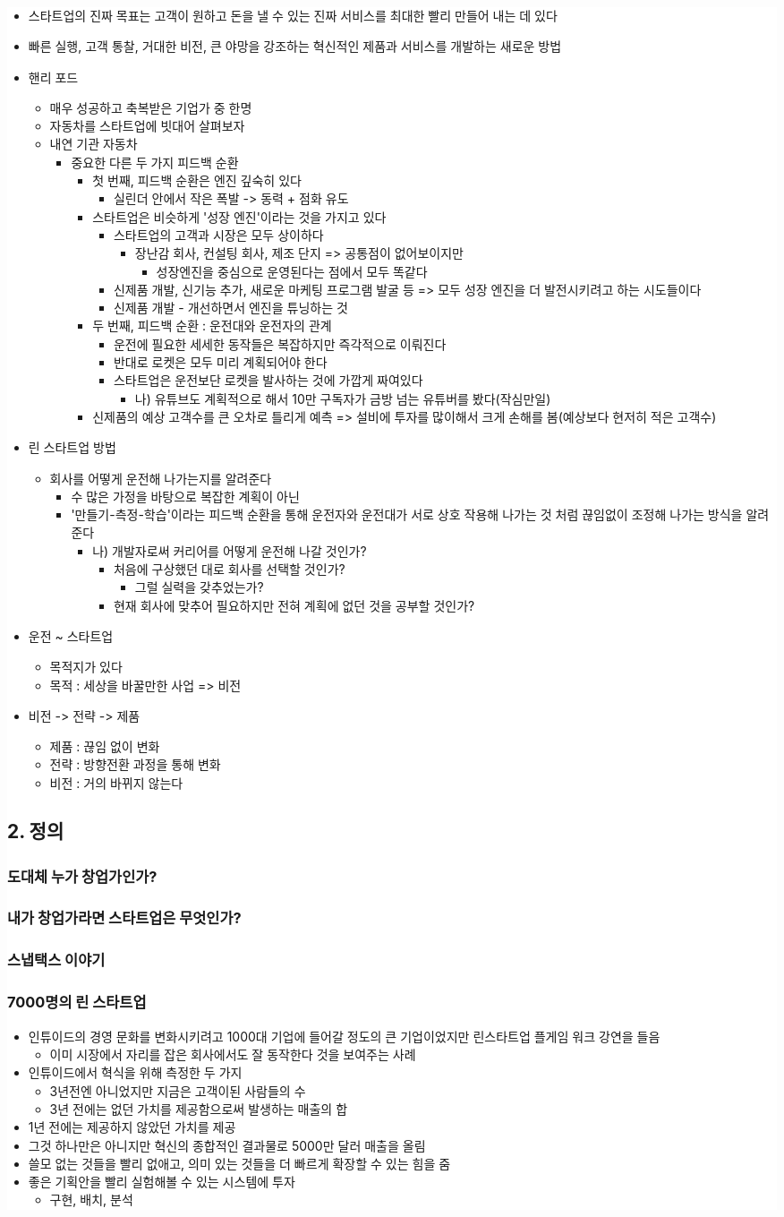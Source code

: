   - 스타트업의 진짜 목표는 고객이 원하고 돈을 낼 수 있는 진짜 서비스를 최대한 빨리 만들어 내는 데 있다
  - 빠른 실행, 고객 통찰, 거대한 비전, 큰 야망을 강조하는 혁신적인 제품과 서비스를 개발하는 새로운 방법

- 핸리 포드
  - 매우 성공하고 축복받은 기업가 중 한명
  - 자동차를 스타트업에 빗대어 살펴보자
  - 내연 기관 자동차
    - 중요한 다른 두 가지 피드백 순환
      - 첫 번째, 피드백 순환은 엔진 깊숙히 있다
        - 실린더 안에서 작은 폭발 -> 동력 + 점화 유도
      - 스타트업은 비슷하게 '성장 엔진'이라는 것을 가지고 있다
        - 스타트업의 고객과 시장은 모두 상이하다
          - 장난감 회사, 컨설팅 회사, 제조 단지 => 공통점이 없어보이지만
            - 성장엔진을 중심으로 운영된다는 점에서 모두 똑같다
        - 신제품 개발, 신기능 추가, 새로운 마케팅 프로그램 발굴 등 => 모두 성장 엔진을 더 발전시키려고 하는 시도들이다
        - 신제품 개발 - 개선하면서 엔진을 튜닝하는 것
      - 두 번째, 피드백 순환 : 운전대와 운전자의 관계
        - 운전에 필요한 세세한 동작들은 복잡하지만 즉각적으로 이뤄진다
        - 반대로 로켓은 모두 미리 계획되어야 한다
        - 스타트업은 운전보단 로켓을 발사하는 것에 가깝게 짜여있다
          - 나) 유튜브도 계획적으로 해서 10만 구독자가 금방 넘는 유튜버를 봤다(작심만일)
      - 신제품의 예상 고객수를 큰 오차로 틀리게 예측 => 설비에 투자를 많이해서 크게 손해를 봄(예상보다 현저히 적은 고객수)
- 린 스타트업 방법
  - 회사를 어떻게 운전해 나가는지를 알려준다
    - 수 많은 가정을 바탕으로 복잡한 계획이 아닌
    - '만들기-측정-학습'이라는 피드백 순환을 통해 운전자와 운전대가 서로 상호 작용해 나가는 것 처럼 끊임없이 조정해 나가는 방식을 알려준다
      - 나) 개발자로써 커리어를 어떻게 운전해 나갈 것인가?
        - 처음에 구상했던 대로 회사를 선택할 것인가?
          - 그럴 실력을 갖추었는가?
        - 현재 회사에 맞추어 필요하지만 전혀 계획에 없던 것을 공부할 것인가?
- 운전 ~ 스타트업
  - 목적지가 있다
  - 목적 : 세상을 바꿀만한 사업 => 비전
- 비전 -> 전략 -> 제품
  - 제품 : 끊임 없이 변화
  - 전략 : 방향전환 과정을 통해 변화
  - 비전 : 거의 바뀌지 않는다

## 2. 정의

### 도대체 누가 창업가인가?

### 내가 창업가라면 스타트업은 무엇인가?

### 스냅택스 이야기

### 7000명의 린 스타트업

- 인튜이드의 경영 문화를 변화시키려고 1000대 기업에 들어갈 정도의 큰 기업이었지만
  린스타트업 플게임 워크 강연을 들음
  - 이미 시장에서 자리를 잡은 회사에서도 잘 동작한다 것을 보여주는 사례
- 인튜이드에서 혁식을 위해 측정한 두 가지
  - 3년전엔 아니었지만 지금은 고객이된 사람들의 수
  - 3년 전에는 없던 가치를 제공함으로써 발생하는 매출의 합
- 1년 전에는 제공하지 않았던 가치를 제공
- 그것 하나만은 아니지만 혁신의 종합적인 결과물로 5000만 달러 매출을 올림
- 쓸모 없는 것들을 빨리 없애고, 의미 있는 것들을 더 빠르게 확장할 수 있는 힘을 줌
- 좋은 기획안을 빨리 실험해볼 수 있는 시스템에 투자
  - 구현, 배치, 분석
